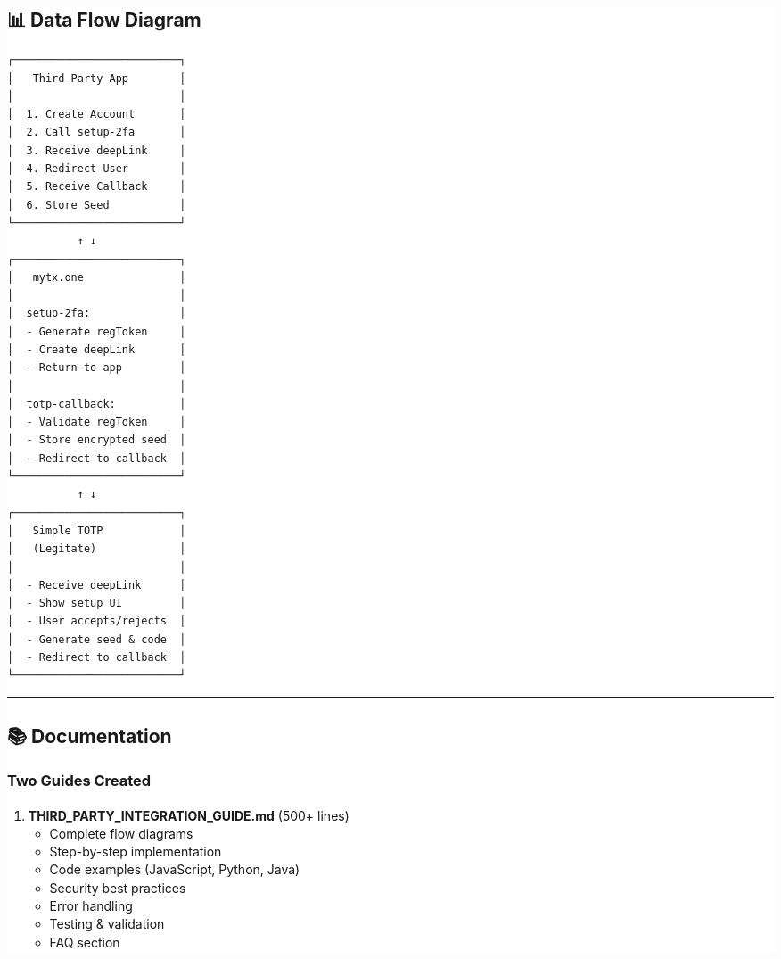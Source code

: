 ## 📊 Data Flow Diagram

```
┌──────────────────────────┐
│   Third-Party App        │
│                          │
│  1. Create Account       │
│  2. Call setup-2fa       │
│  3. Receive deepLink     │
│  4. Redirect User        │
│  5. Receive Callback     │
│  6. Store Seed           │
└──────────────────────────┘
           ↑ ↓
┌──────────────────────────┐
│   mytx.one               │
│                          │
│  setup-2fa:              │
│  - Generate regToken     │
│  - Create deepLink       │
│  - Return to app         │
│                          │
│  totp-callback:          │
│  - Validate regToken     │
│  - Store encrypted seed  │
│  - Redirect to callback  │
└──────────────────────────┘
           ↑ ↓
┌──────────────────────────┐
│   Simple TOTP            │
│   (Legitate)             │
│                          │
│  - Receive deepLink      │
│  - Show setup UI         │
│  - User accepts/rejects  │
│  - Generate seed & code  │
│  - Redirect to callback  │
└──────────────────────────┘
```

---

## 📚 Documentation

### Two Guides Created

1. **THIRD_PARTY_INTEGRATION_GUIDE.md** (500+ lines)
   - Complete flow diagrams
   - Step-by-step implementation
   - Code examples (JavaScript, Python, Java)
   - Security best practices
   - Error handling
   - Testing & validation
   - FAQ section
